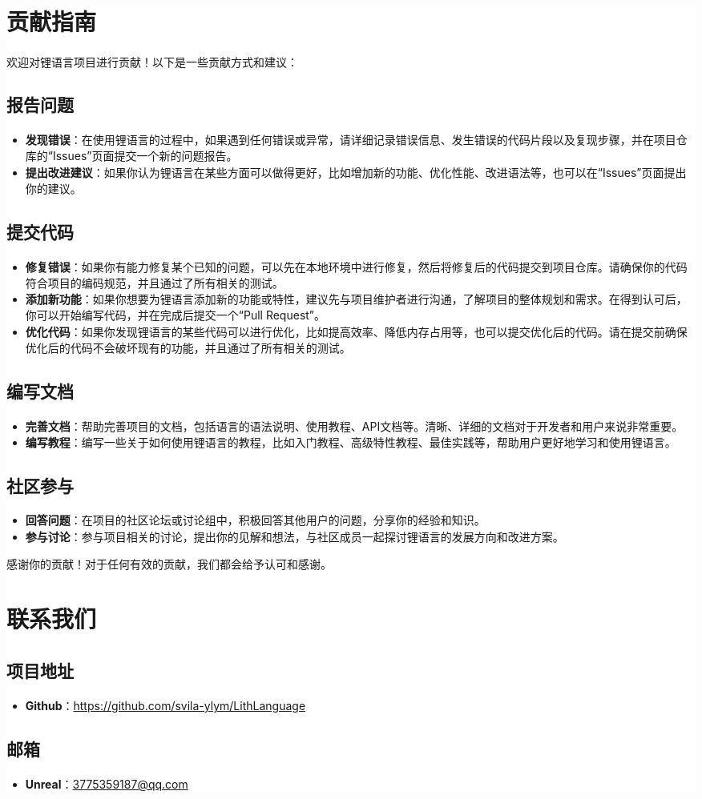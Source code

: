 # 贡献指南
欢迎对锂语言项目进行贡献！以下是一些贡献方式和建议：

## 报告问题
- **发现错误**：在使用锂语言的过程中，如果遇到任何错误或异常，请详细记录错误信息、发生错误的代码片段以及复现步骤，并在项目仓库的“Issues”页面提交一个新的问题报告。
- **提出改进建议**：如果你认为锂语言在某些方面可以做得更好，比如增加新的功能、优化性能、改进语法等，也可以在“Issues”页面提出你的建议。

## 提交代码
- **修复错误**：如果你有能力修复某个已知的问题，可以先在本地环境中进行修复，然后将修复后的代码提交到项目仓库。请确保你的代码符合项目的编码规范，并且通过了所有相关的测试。
- **添加新功能**：如果你想要为锂语言添加新的功能或特性，建议先与项目维护者进行沟通，了解项目的整体规划和需求。在得到认可后，你可以开始编写代码，并在完成后提交一个“Pull Request”。
- **优化代码**：如果你发现锂语言的某些代码可以进行优化，比如提高效率、降低内存占用等，也可以提交优化后的代码。请在提交前确保优化后的代码不会破坏现有的功能，并且通过了所有相关的测试。

## 编写文档
- **完善文档**：帮助完善项目的文档，包括语言的语法说明、使用教程、API文档等。清晰、详细的文档对于开发者和用户来说非常重要。
- **编写教程**：编写一些关于如何使用锂语言的教程，比如入门教程、高级特性教程、最佳实践等，帮助用户更好地学习和使用锂语言。

## 社区参与
- **回答问题**：在项目的社区论坛或讨论组中，积极回答其他用户的问题，分享你的经验和知识。
- **参与讨论**：参与项目相关的讨论，提出你的见解和想法，与社区成员一起探讨锂语言的发展方向和改进方案。

感谢你的贡献！对于任何有效的贡献，我们都会给予认可和感谢。

# 联系我们
## 项目地址
- **Github**：https://github.com/svila-ylym/LithLanguage
## 邮箱
- **Unreal**：3775359187@qq.com